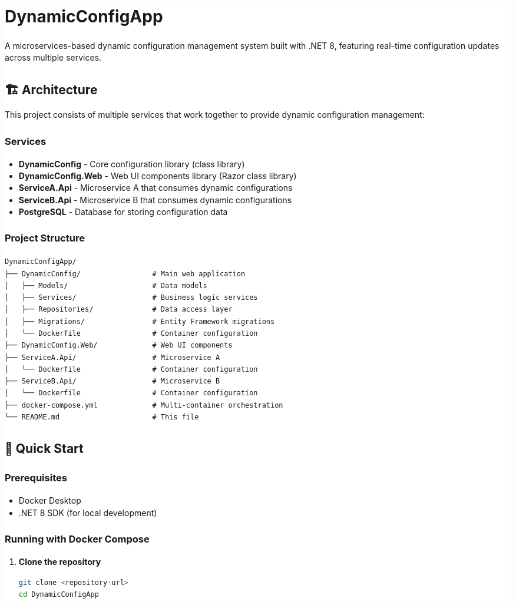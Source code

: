 # DynamicConfigApp

A microservices-based dynamic configuration management system built with .NET 8, featuring real-time configuration updates across multiple services.

## 🏗️ Architecture

This project consists of multiple services that work together to provide dynamic configuration management:

### Services

- **DynamicConfig** - Core configuration library (class library)
- **DynamicConfig.Web** - Web UI components library (Razor class library)
- **ServiceA.Api** - Microservice A that consumes dynamic configurations
- **ServiceB.Api** - Microservice B that consumes dynamic configurations
- **PostgreSQL** - Database for storing configuration data

### Project Structure

```
DynamicConfigApp/
├── DynamicConfig/                 # Main web application
│   ├── Models/                    # Data models
│   ├── Services/                  # Business logic services
│   ├── Repositories/              # Data access layer
│   ├── Migrations/                # Entity Framework migrations
│   └── Dockerfile                 # Container configuration
├── DynamicConfig.Web/             # Web UI components
├── ServiceA.Api/                  # Microservice A
│   └── Dockerfile                 # Container configuration
├── ServiceB.Api/                  # Microservice B
│   └── Dockerfile                 # Container configuration
├── docker-compose.yml             # Multi-container orchestration
└── README.md                      # This file
```

## 🚀 Quick Start

### Prerequisites

- Docker Desktop
- .NET 8 SDK (for local development)

### Running with Docker Compose

1. **Clone the repository**
   ```bash
   git clone <repository-url>
   cd DynamicConfigApp
   ```
